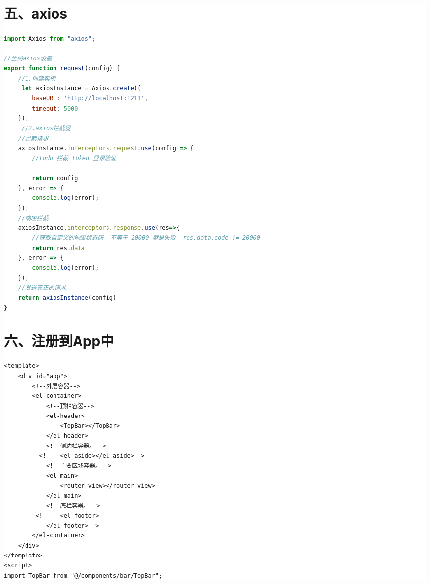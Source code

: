 



# 五、axios

```js
import Axios from "axios";

//全局axios设置
export function request(config) {
    //1.创建实例
     let axiosInstance = Axios.create({
        baseURL: 'http://localhost:1211',
        timeout: 5000
    });
     //2.axios拦截器
    //拦截请求
    axiosInstance.interceptors.request.use(config => {
        //todo 拦截 token 登录验证

        return config
    }, error => {
        console.log(error);
    });
    //响应拦截
    axiosInstance.interceptors.response.use(res=>{
        //获取自定义的响应状态码  不等于 20000 就是失败  res.data.code != 20000
        return res.data
    }, error => {
        console.log(error);
    });
    //发送真正的请求
    return axiosInstance(config)
}
```





# 六、注册到App中

```vue
<template>
    <div id="app">
        <!--外层容器-->
        <el-container>
            <!--顶栏容器-->
            <el-header>
                <TopBar></TopBar>
            </el-header>
            <!--侧边栏容器。-->
          <!--  <el-aside></el-aside>-->
            <!--主要区域容器。-->
            <el-main>
                <router-view></router-view>
            </el-main>
            <!--底栏容器。-->
         <!--   <el-footer>
            </el-footer>-->
        </el-container>
    </div>
</template>
<script>
import TopBar from "@/components/bar/TopBar";
```